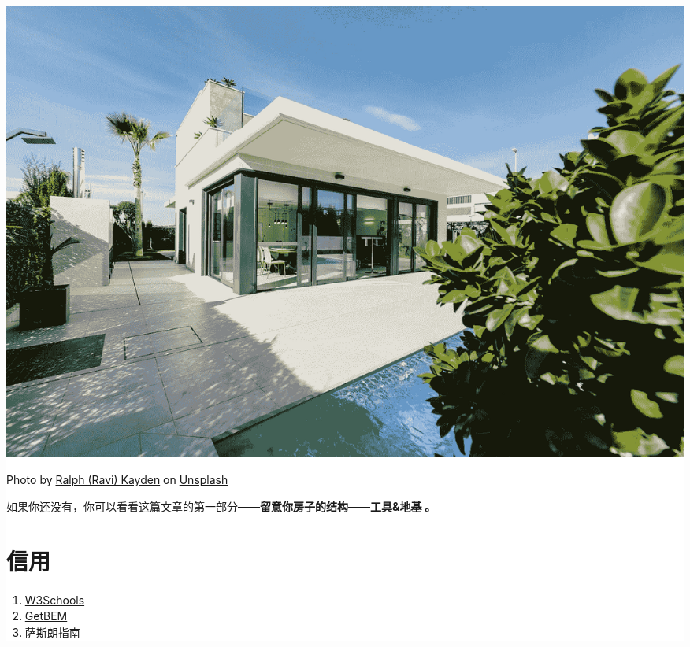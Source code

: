 ![](img/253311b31f47db30b03ca74d0097a631.png)

Photo by [Ralph (Ravi) Kayden](https://unsplash.com/@ralphkayden?utm_source=medium&utm_medium=referral) on [Unsplash](https://unsplash.com/?utm_source=medium&utm_medium=referral)

如果你还没有，你可以看看这篇文章的第一部分——[**留意你房子的结构——工具&地基**](/globant/heeding-to-the-structure-of-your-house-the-tools-the-foundation-644b8b59b1f4) **。**

# 信用

1.  [W3Schools](https://www.w3schools.com)
2.  [GetBEM](http://getbem.com/naming/)
3.  [萨斯朗指南](https://sass-lang.com/guide)